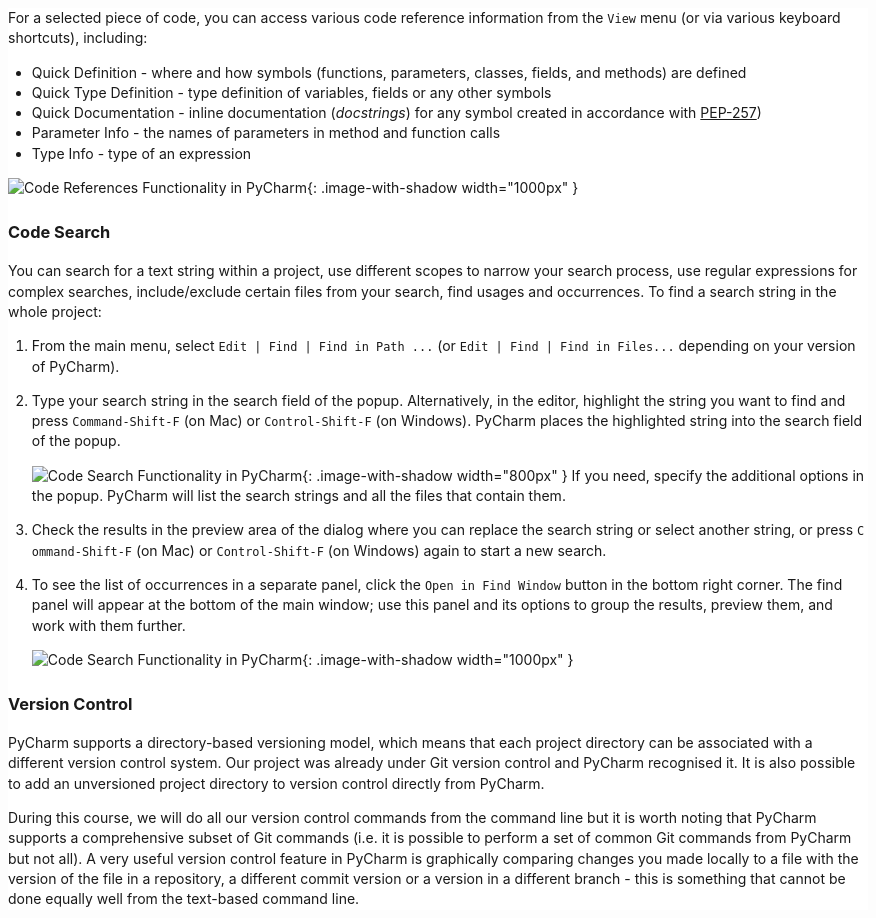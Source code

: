 For a selected piece of code, you can access various code reference information from the `View` menu (or via various keyboard shortcuts), including:
- Quick Definition - where and how symbols (functions, parameters, classes, fields, and methods) are defined
- Quick Type Definition - type definition of variables, fields or any other symbols
- Quick Documentation - inline documentation (*docstrings*) for any symbol created in accordance with [PEP-257](../05-coding-conventions/index.html#documentation-strings-aka-docstrings))
- Parameter Info - the names of parameters in method and function calls
- Type Info - type of an expression

![Code References Functionality in PyCharm](../fig/pycharm-code-reference.png){: .image-with-shadow width="1000px" }

### Code Search
You can search for a text string within a project, use different scopes to narrow your search process, use regular expressions
for complex searches, include/exclude certain files from your search, find usages and occurrences. To find a search string
in the whole project:

1. From the main menu, select `Edit | Find | Find in Path ...` (or `Edit | Find | Find in Files...` depending on your version of PyCharm).
2. Type your search string in the search field of the popup. Alternatively, in the editor, highlight the string you
want to find and press `Command-Shift-F` (on Mac) or `Control-Shift-F` (on Windows). PyCharm places the highlighted
string into the search field of the popup.

    ![Code Search Functionality in PyCharm](../fig/pycharm-code-search.png){: .image-with-shadow width="800px" } 
    If you need, specify the additional options in the popup. PyCharm will list the search strings and all the files that contain them.
3. Check the results in the preview area of the dialog where you can replace the search string or select another string,
or press `Command-Shift-F` (on Mac) or `Control-Shift-F` (on Windows) again to start a new search.
4. To see the list of occurrences in a separate panel, click the `Open in Find Window` button in the bottom right
corner. The find panel will appear at the bottom of the main window; use this panel and its options to group the results, preview them, and work with them further.

    ![Code Search Functionality in PyCharm](../fig/pycharm-find-panel.png){: .image-with-shadow width="1000px" }

### Version Control
PyCharm supports a directory-based versioning model, which means that each project directory can be
associated with a different version control system. Our project was already under Git version control and PyCharm
recognised it. It is also possible to add an unversioned project directory to version control directly from PyCharm.

During this course, we will do all our version control commands from the command line but it is worth
noting that PyCharm supports a comprehensive subset of Git commands (i.e. it is possible to perform a set of common
Git commands from PyCharm but not all). A very useful version control feature in PyCharm is graphically comparing
changes you made locally to a file with the version of the file in a repository, 
a different commit version or a version in a different
branch - this is something that cannot be done equally well from the text-based command line.
